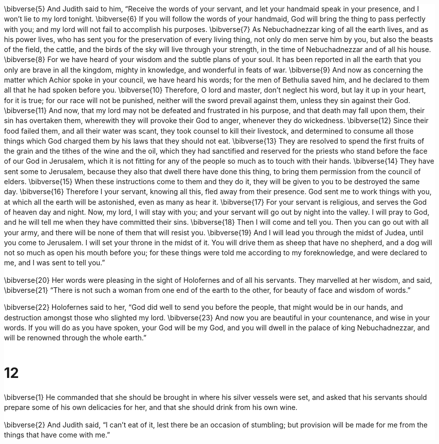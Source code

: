 \bibverse{5} And Judith said to him, “Receive the words of your servant, and let your handmaid speak in your presence, and I won’t lie to my lord tonight. \bibverse{6} If you will follow the words of your handmaid, God will bring the thing to pass perfectly with you; and my lord will not fail to accomplish his purposes. \bibverse{7} As Nebuchadnezzar king of all the earth lives, and as his power lives, who has sent you for the preservation of every living thing, not only do men serve him by you, but also the beasts of the field, the cattle, and the birds of the sky will live through your strength, in the time of Nebuchadnezzar and of all his house. \bibverse{8} For we have heard of your wisdom and the subtle plans of your soul. It has been reported in all the earth that you only are brave in all the kingdom, mighty in knowledge, and wonderful in feats of war. \bibverse{9} And now as concerning the matter which Achior spoke in your council, we have heard his words; for the men of Bethulia saved him, and he declared to them all that he had spoken before you. \bibverse{10} Therefore, O lord and master, don’t neglect his word, but lay it up in your heart, for it is true; for our race will not be punished, neither will the sword prevail against them, unless they sin against their God. \bibverse{11} And now, that my lord may not be defeated and frustrated in his purpose, and that death may fall upon them, their sin has overtaken them, wherewith they will provoke their God to anger, whenever they do wickedness. \bibverse{12} Since their food failed them, and all their water was scant, they took counsel to kill their livestock, and determined to consume all those things which God charged them by his laws that they should not eat. \bibverse{13} They are resolved to spend the first fruits of the grain and the tithes of the wine and the oil, which they had sanctified and reserved for the priests who stand before the face of our God in Jerusalem, which it is not fitting for any of the people so much as to touch with their hands. \bibverse{14} They have sent some to Jerusalem, because they also that dwell there have done this thing, to bring them permission from the council of elders. \bibverse{15} When these instructions come to them and they do it, they will be given to you to be destroyed the same day. \bibverse{16} Therefore I your servant, knowing all this, fled away from their presence. God sent me to work things with you, at which all the earth will be astonished, even as many as hear it. \bibverse{17} For your servant is religious, and serves the God of heaven day and night. Now, my lord, I will stay with you; and your servant will go out by night into the valley. I will pray to God, and he will tell me when they have committed their sins. \bibverse{18} Then I will come and tell you. Then you can go out with all your army, and there will be none of them that will resist you. \bibverse{19} And I will lead you through the midst of Judea, until you come to Jerusalem. I will set your throne in the midst of it. You will drive them as sheep that have no shepherd, and a dog will not so much as open his mouth before you; for these things were told me according to my foreknowledge, and were declared to me, and I was sent to tell you.” 

\bibverse{20} Her words were pleasing in the sight of Holofernes and of all his servants. They marvelled at her wisdom, and said, \bibverse{21} “There is not such a woman from one end of the earth to the other, for beauty of face and wisdom of words.” 

\bibverse{22} Holofernes said to her, “God did well to send you before the people, that might would be in our hands, and destruction amongst those who slighted my lord. \bibverse{23} And now you are beautiful in your countenance, and wise in your words. If you will do as you have spoken, your God will be my God, and you will dwell in the palace of king Nebuchadnezzar, and will be renowned through the whole earth.” 

# 12 
\bibverse{1} He commanded that she should be brought in where his silver vessels were set, and asked that his servants should prepare some of his own delicacies for her, and that she should drink from his own wine. 

\bibverse{2} And Judith said, “I can’t eat of it, lest there be an occasion of stumbling; but provision will be made for me from the things that have come with me.” 
